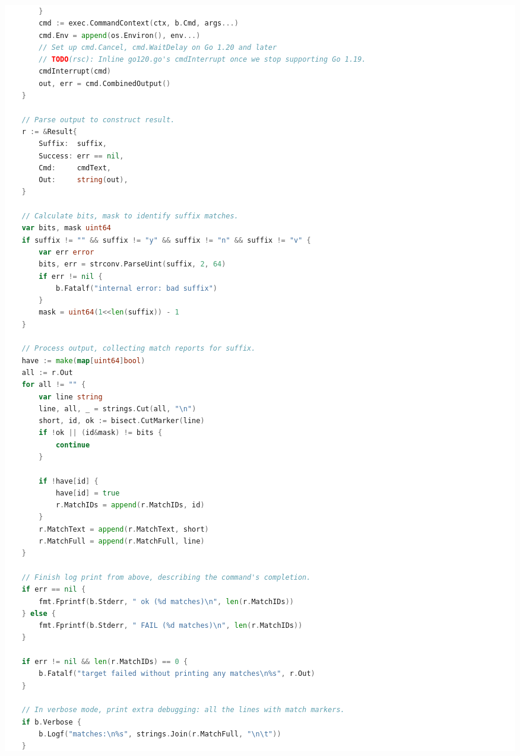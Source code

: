 ```go
		}
		cmd := exec.CommandContext(ctx, b.Cmd, args...)
		cmd.Env = append(os.Environ(), env...)
		// Set up cmd.Cancel, cmd.WaitDelay on Go 1.20 and later
		// TODO(rsc): Inline go120.go's cmdInterrupt once we stop supporting Go 1.19.
		cmdInterrupt(cmd)
		out, err = cmd.CombinedOutput()
	}

	// Parse output to construct result.
	r := &Result{
		Suffix:  suffix,
		Success: err == nil,
		Cmd:     cmdText,
		Out:     string(out),
	}

	// Calculate bits, mask to identify suffix matches.
	var bits, mask uint64
	if suffix != "" && suffix != "y" && suffix != "n" && suffix != "v" {
		var err error
		bits, err = strconv.ParseUint(suffix, 2, 64)
		if err != nil {
			b.Fatalf("internal error: bad suffix")
		}
		mask = uint64(1<<len(suffix)) - 1
	}

	// Process output, collecting match reports for suffix.
	have := make(map[uint64]bool)
	all := r.Out
	for all != "" {
		var line string
		line, all, _ = strings.Cut(all, "\n")
		short, id, ok := bisect.CutMarker(line)
		if !ok || (id&mask) != bits {
			continue
		}

		if !have[id] {
			have[id] = true
			r.MatchIDs = append(r.MatchIDs, id)
		}
		r.MatchText = append(r.MatchText, short)
		r.MatchFull = append(r.MatchFull, line)
	}

	// Finish log print from above, describing the command's completion.
	if err == nil {
		fmt.Fprintf(b.Stderr, " ok (%d matches)\n", len(r.MatchIDs))
	} else {
		fmt.Fprintf(b.Stderr, " FAIL (%d matches)\n", len(r.MatchIDs))
	}

	if err != nil && len(r.MatchIDs) == 0 {
		b.Fatalf("target failed without printing any matches\n%s", r.Out)
	}

	// In verbose mode, print extra debugging: all the lines with match markers.
	if b.Verbose {
		b.Logf("matches:\n%s", strings.Join(r.MatchFull, "\n\t"))
	}

```